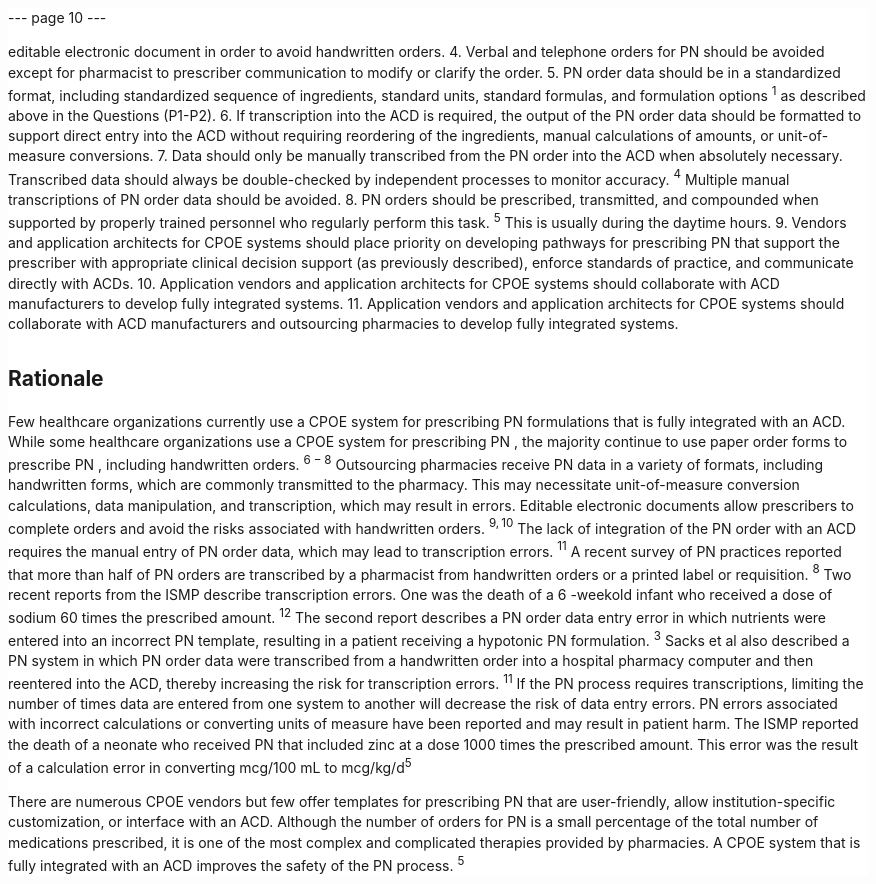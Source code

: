 --- page 10 ---

editable electronic document in order to avoid handwritten orders.
4. Verbal and telephone orders for PN should be avoided except for pharmacist to prescriber communication to modify or clarify the order.
5. PN order data should be in a standardized format, including standardized sequence of ingredients, standard units, standard formulas, and formulation options ${ }^{1}$ as described above in the Questions (P1-P2).
6. If transcription into the ACD is required, the output of the PN order data should be formatted to support direct entry into the ACD without requiring reordering of the ingredients, manual calculations of amounts, or unit-of-measure conversions.
7. Data should only be manually transcribed from the PN order into the ACD when absolutely necessary. Transcribed data should always be double-checked by independent processes to monitor accuracy. ${ }^{4}$ Multiple manual transcriptions of PN order data should be avoided.
8. PN orders should be prescribed, transmitted, and compounded when supported by properly trained personnel who regularly perform this task. ${ }^{5}$ This is usually during the daytime hours.
9. Vendors and application architects for CPOE systems should place priority on developing pathways for prescribing PN that support the prescriber with appropriate clinical decision support (as previously described), enforce standards of practice, and communicate directly with ACDs.
10. Application vendors and application architects for CPOE systems should collaborate with ACD manufacturers to develop fully integrated systems.
11. Application vendors and application architects for CPOE systems should collaborate with ACD manufacturers and outsourcing pharmacies to develop fully integrated systems.

## Rationale

Few healthcare organizations currently use a CPOE system for prescribing PN formulations that is fully integrated with an ACD. While some healthcare organizations use a CPOE system for prescribing PN , the majority continue to use paper order forms to prescribe PN , including handwritten orders. ${ }^{6-8}$ Outsourcing pharmacies receive PN data in a variety of formats, including handwritten forms, which are commonly transmitted to the pharmacy. This may necessitate unit-of-measure conversion calculations, data manipulation, and transcription, which may result in errors. Editable electronic documents allow prescribers to complete orders and avoid the risks associated with handwritten orders. ${ }^{9,10}$ The lack of integration of the PN order with an ACD requires the manual entry of PN order data, which may lead to transcription errors. ${ }^{11}$ A recent survey of PN practices reported that more than half of PN orders are transcribed by a pharmacist from handwritten orders or a printed label or requisition. ${ }^{8}$ Two recent reports from the ISMP describe transcription errors. One was the death of a 6 -weekold infant who received a dose of sodium 60 times the prescribed amount. ${ }^{12}$ The second report describes a PN order data entry error in which nutrients were entered into an incorrect PN template, resulting in a patient receiving a hypotonic PN formulation. ${ }^{3}$ Sacks et al also described a PN system in which PN order data were transcribed from a handwritten order into a hospital pharmacy computer and then reentered into the ACD, thereby increasing the risk for transcription errors. ${ }^{11}$ If the PN process requires transcriptions, limiting the number of times data are entered from one system to another will decrease the risk of data entry errors. PN errors associated with incorrect calculations or converting units of measure have been reported and may result in patient harm. The ISMP reported the death of a neonate who received PN that included zinc at a dose 1000 times the prescribed amount. This error was the result of a calculation error in converting $\mathrm{mcg} / 100 \mathrm{~mL}$ to $\mathrm{mcg} / \mathrm{kg} / \mathrm{d}^{5}$

There are numerous CPOE vendors but few offer templates for prescribing PN that are user-friendly, allow institution-specific customization, or interface with an ACD. Although the number of orders for PN is a small percentage of the total number of medications prescribed, it is one of the most complex and complicated therapies provided by pharmacies. A CPOE system that is fully integrated with an ACD improves the safety of the PN process. ${ }^{5}$
